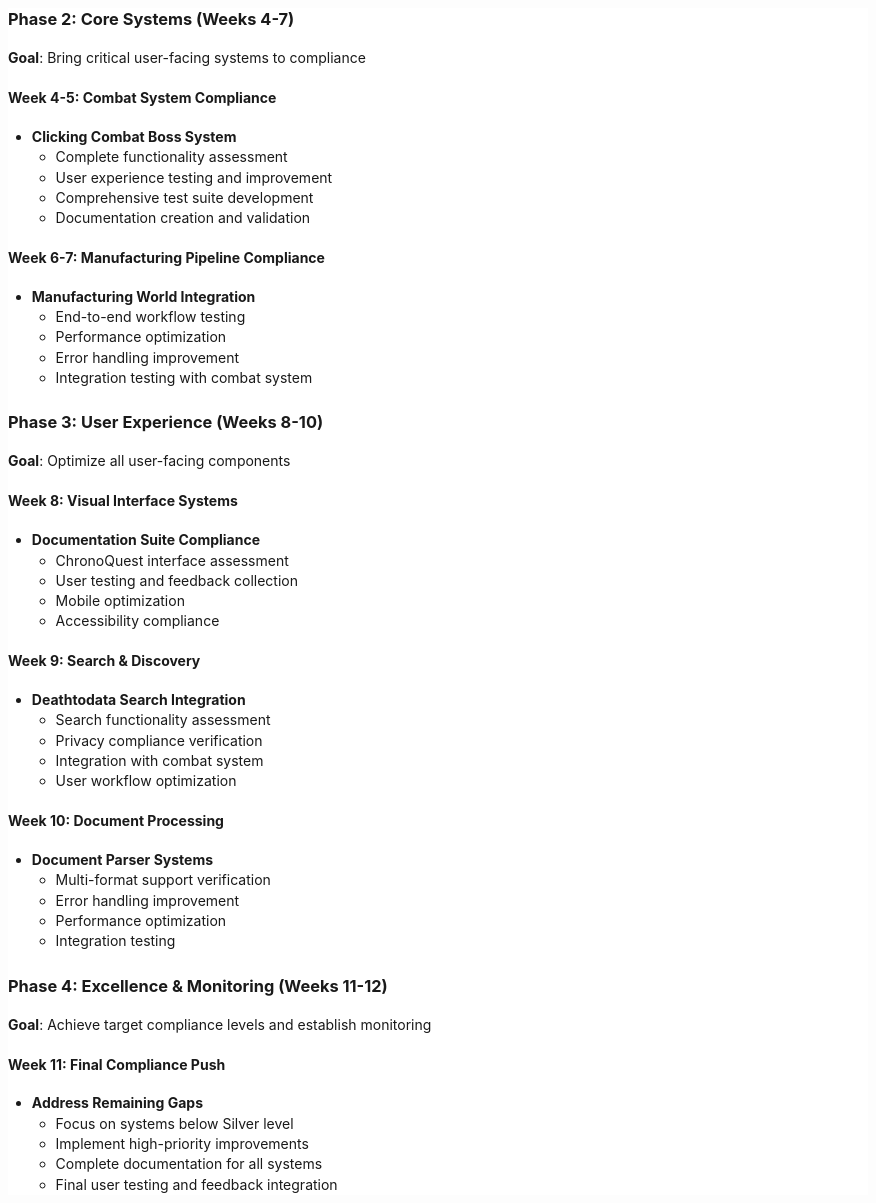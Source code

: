 ### Phase 2: Core Systems (Weeks 4-7)
**Goal**: Bring critical user-facing systems to compliance

#### Week 4-5: Combat System Compliance
- **Clicking Combat Boss System**
  - Complete functionality assessment
  - User experience testing and improvement
  - Comprehensive test suite development
  - Documentation creation and validation

#### Week 6-7: Manufacturing Pipeline Compliance
- **Manufacturing World Integration**
  - End-to-end workflow testing
  - Performance optimization
  - Error handling improvement
  - Integration testing with combat system

### Phase 3: User Experience (Weeks 8-10) 
**Goal**: Optimize all user-facing components

#### Week 8: Visual Interface Systems
- **Documentation Suite Compliance**
  - ChronoQuest interface assessment
  - User testing and feedback collection
  - Mobile optimization
  - Accessibility compliance

#### Week 9: Search & Discovery
- **Deathtodata Search Integration**
  - Search functionality assessment
  - Privacy compliance verification
  - Integration with combat system
  - User workflow optimization

#### Week 10: Document Processing
- **Document Parser Systems**
  - Multi-format support verification
  - Error handling improvement
  - Performance optimization
  - Integration testing

### Phase 4: Excellence & Monitoring (Weeks 11-12)
**Goal**: Achieve target compliance levels and establish monitoring

#### Week 11: Final Compliance Push
- **Address Remaining Gaps**
  - Focus on systems below Silver level
  - Implement high-priority improvements
  - Complete documentation for all systems
  - Final user testing and feedback integration
